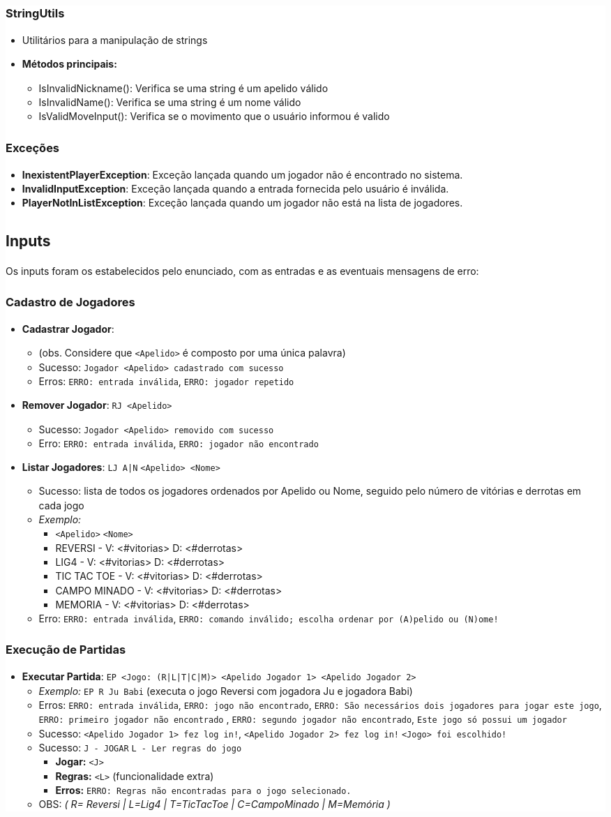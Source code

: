 ### StringUtils

- Utilitários para a manipulação de strings

- **Métodos principais:**

  - IsInvalidNickname(): Verifica se uma string é um apelido válido
  - IsInvalidName(): Verifica se uma string é um nome válido
  - IsValidMoveInput(): Verifica se o movimento que o usuário informou é valido

### Exceções

- **InexistentPlayerException**: Exceção lançada quando um jogador não é encontrado no sistema.
- **InvalidInputException**: Exceção lançada quando a entrada fornecida pelo usuário é inválida.
- **PlayerNotInListException**: Exceção lançada quando um jogador não está na lista de jogadores.

## Inputs

Os inputs foram os estabelecidos pelo enunciado, com as entradas e as eventuais mensagens de erro:

### Cadastro de Jogadores

- **Cadastrar Jogador**:
  - (obs. Considere que `<Apelido>` é composto por uma única palavra)
  - Sucesso: `Jogador <Apelido> cadastrado com sucesso`
  - Erros: `ERRO: entrada inválida`, `ERRO: jogador repetido`  

- **Remover Jogador**: `RJ <Apelido>`
  - Sucesso: `Jogador <Apelido> removido com sucesso`
  - Erro: `ERRO: entrada inválida`, `ERRO: jogador não encontrado`

- **Listar Jogadores**:  `LJ A|N` `<Apelido> <Nome>`
  - Sucesso: lista de todos os jogadores ordenados por Apelido ou Nome, seguido pelo número de vitórias e derrotas em cada jogo
  - *Exemplo:*
    - `<Apelido>` `<Nome>`
    - REVERSI - V: <#vitorias> D: <#derrotas>
    - LIG4 - V: <#vitorias> D: <#derrotas>
    - TIC TAC TOE - V: <#vitorias> D: <#derrotas>
    - CAMPO MINADO - V: <#vitorias> D: <#derrotas>
    - MEMORIA - V: <#vitorias> D: <#derrotas>
  - Erro: `ERRO: entrada inválida`, `ERRO: comando inválido; escolha ordenar por (A)pelido ou (N)ome!`

### Execução de Partidas

- **Executar Partida**: `EP <Jogo: (R|L|T|C|M)> <Apelido Jogador 1> <Apelido Jogador 2>`
  - *Exemplo:* `EP R Ju Babi` (executa o jogo Reversi com jogadora Ju e jogadora Babi)
  - Erros:  `ERRO: entrada inválida`, `ERRO: jogo não encontrado`, `ERRO: São necessários dois jogadores para jogar este jogo`, `ERRO: primeiro jogador não encontrado` , `ERRO: segundo jogador não encontrado`, `Este jogo só possui um jogador`
  - Sucesso: `<Apelido Jogador 1> fez log in!`, `<Apelido Jogador 2> fez log in!` `<Jogo> foi escolhido!`
  - Sucesso: `J - JOGAR` `L - Ler regras do jogo`
    - **Jogar:** `<J>`
    - **Regras:** `<L>` (funcionalidade extra)
    - **Erros:** `ERRO: Regras não encontradas para o jogo selecionado.`
  - OBS: *( R= Reversi | L=Lig4 | T=TicTacToe | C=CampoMinado | M=Memória )*

